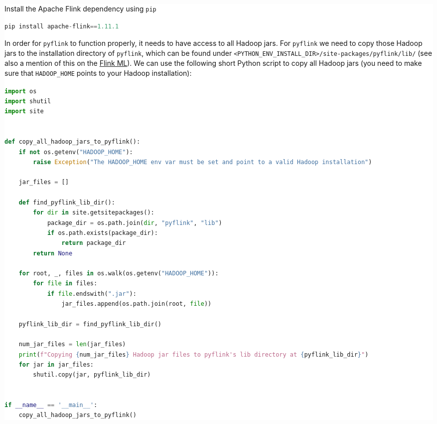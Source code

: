 Install the Apache Flink dependency using `pip`
```python
pip install apache-flink==1.11.1
```

In order for `pyflink` to function properly, it needs to have access to all Hadoop jars. For `pyflink`
we need to copy those Hadoop jars to the installation directory of `pyflink`, which can be found under
`<PYTHON_ENV_INSTALL_DIR>/site-packages/pyflink/lib/` (see also a mention of this on
the [Flink ML](http://mail-archives.apache.org/mod_mbox/flink-user/202105.mbox/%3C3D98BDD2-89B1-42F5-B6F4-6C06A038F978%40gmail.com%3E)).
We can use the following short Python script to copy all Hadoop jars (you need to make sure that `HADOOP_HOME`
points to your Hadoop installation):

```python
import os
import shutil
import site


def copy_all_hadoop_jars_to_pyflink():
    if not os.getenv("HADOOP_HOME"):
        raise Exception("The HADOOP_HOME env var must be set and point to a valid Hadoop installation")

    jar_files = []

    def find_pyflink_lib_dir():
        for dir in site.getsitepackages():
            package_dir = os.path.join(dir, "pyflink", "lib")
            if os.path.exists(package_dir):
                return package_dir
        return None

    for root, _, files in os.walk(os.getenv("HADOOP_HOME")):
        for file in files:
            if file.endswith(".jar"):
                jar_files.append(os.path.join(root, file))

    pyflink_lib_dir = find_pyflink_lib_dir()

    num_jar_files = len(jar_files)
    print(f"Copying {num_jar_files} Hadoop jar files to pyflink's lib directory at {pyflink_lib_dir}")
    for jar in jar_files:
        shutil.copy(jar, pyflink_lib_dir)


if __name__ == '__main__':
    copy_all_hadoop_jars_to_pyflink()
```
